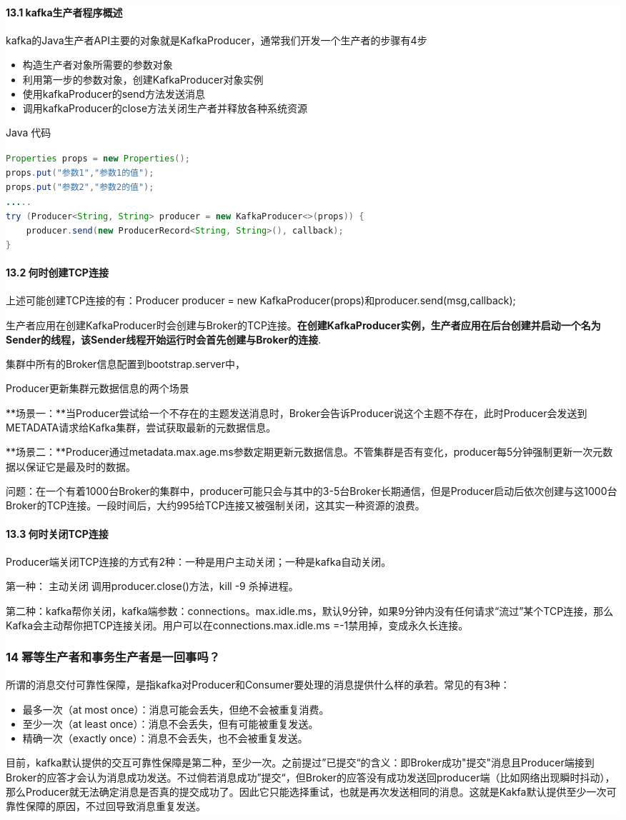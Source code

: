 #### 13.1 kafka生产者程序概述

kafka的Java生产者API主要的对象就是KafkaProducer，通常我们开发一个生产者的步骤有4步

- 构造生产者对象所需要的参数对象
- 利用第一步的参数对象，创建KafkaProducer对象实例
- 使用kafkaProducer的send方法发送消息
- 调用kafkaProducer的close方法关闭生产者并释放各种系统资源

Java 代码

```java
Properties props = new Properties();
props.put("参数1","参数1的值");
props.put("参数2","参数2的值");
.....
try (Producer<String, String> producer = new KafkaProducer<>(props)) {
    producer.send(new ProducerRecord<String, String>(), callback);
}
```

#### 13.2 何时创建TCP连接

上述可能创建TCP连接的有：Producer producer = new KafkaProducer(props)和producer.send(msg,callback);

生产者应用在创建KafkaProducer时会创建与Broker的TCP连接。**在创建KafkaProducer实例，生产者应用在后台创建并启动一个名为Sender的线程，该Sender线程开始运行时会首先创建与Broker的连接**.

集群中所有的Broker信息配置到bootstrap.server中，

Producer更新集群元数据信息的两个场景

**场景一：**当Producer尝试给一个不存在的主题发送消息时，Broker会告诉Producer说这个主题不存在，此时Producer会发送到METADATA请求给Kafka集群，尝试获取最新的元数据信息。

**场景二：**Producer通过metadata.max.age.ms参数定期更新元数据信息。不管集群是否有变化，producer每5分钟强制更新一次元数据以保证它是最及时的数据。

问题：在一个有着1000台Broker的集群中，producer可能只会与其中的3-5台Broker长期通信，但是Producer启动后依次创建与这1000台Broker的TCP连接。一段时间后，大约995给TCP连接又被强制关闭，这其实一种资源的浪费。

#### 13.3 何时关闭TCP连接

Producer端关闭TCP连接的方式有2种：一种是用户主动关闭；一种是kafka自动关闭。

第一种： 主动关闭 调用producer.close()方法，kill -9 杀掉进程。

第二种：kafka帮你关闭，kafka端参数：connections。max.idle.ms，默认9分钟，如果9分钟内没有任何请求“流过”某个TCP连接，那么Kafka会主动帮你把TCP连接关闭。用户可以在connections.max.idle.ms =-1禁用掉，变成永久长连接。

### 14 幂等生产者和事务生产者是一回事吗？

所谓的消息交付可靠性保障，是指kafka对Producer和Consumer要处理的消息提供什么样的承若。常见的有3种：

- 最多一次（at most once）：消息可能会丢失，但绝不会被重复消费。
- 至少一次（at least once）：消息不会丢失，但有可能被重复发送。
- 精确一次（exactly once）：消息不会丢失，也不会被重复发送。

​     目前，kafka默认提供的交互可靠性保障是第二种，至少一次。之前提过”已提交“的含义：即Broker成功"提交"消息且Producer端接到Broker的应答才会认为消息成功发送。不过倘若消息成功”提交“，但Broker的应答没有成功发送回producer端（比如网络出现瞬时抖动），那么Producer就无法确定消息是否真的提交成功了。因此它只能选择重试，也就是再次发送相同的消息。这就是Kakfa默认提供至少一次可靠性保障的原因，不过回导致消息重复发送。
